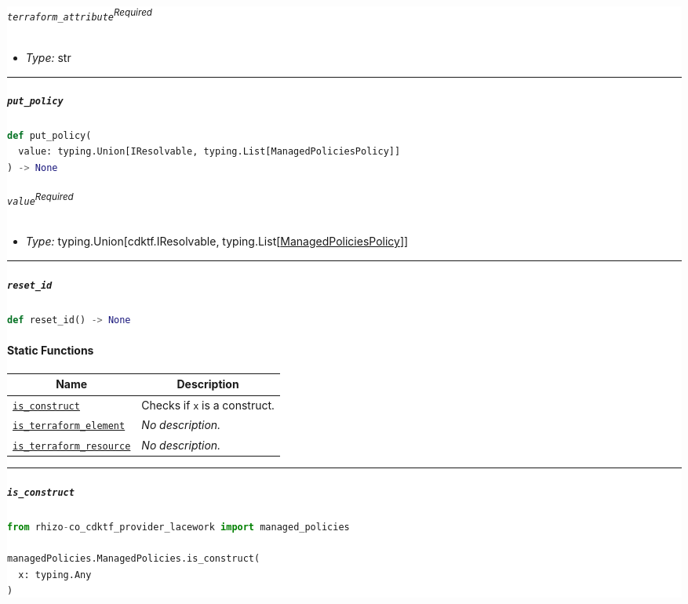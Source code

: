 ###### `terraform_attribute`<sup>Required</sup> <a name="terraform_attribute" id="rhizo-co-terraform-provider-lacework.managedPolicies.ManagedPolicies.interpolationForAttribute.parameter.terraformAttribute"></a>

- *Type:* str

---

##### `put_policy` <a name="put_policy" id="rhizo-co-terraform-provider-lacework.managedPolicies.ManagedPolicies.putPolicy"></a>

```python
def put_policy(
  value: typing.Union[IResolvable, typing.List[ManagedPoliciesPolicy]]
) -> None
```

###### `value`<sup>Required</sup> <a name="value" id="rhizo-co-terraform-provider-lacework.managedPolicies.ManagedPolicies.putPolicy.parameter.value"></a>

- *Type:* typing.Union[cdktf.IResolvable, typing.List[<a href="#rhizo-co-terraform-provider-lacework.managedPolicies.ManagedPoliciesPolicy">ManagedPoliciesPolicy</a>]]

---

##### `reset_id` <a name="reset_id" id="rhizo-co-terraform-provider-lacework.managedPolicies.ManagedPolicies.resetId"></a>

```python
def reset_id() -> None
```

#### Static Functions <a name="Static Functions" id="Static Functions"></a>

| **Name** | **Description** |
| --- | --- |
| <code><a href="#rhizo-co-terraform-provider-lacework.managedPolicies.ManagedPolicies.isConstruct">is_construct</a></code> | Checks if `x` is a construct. |
| <code><a href="#rhizo-co-terraform-provider-lacework.managedPolicies.ManagedPolicies.isTerraformElement">is_terraform_element</a></code> | *No description.* |
| <code><a href="#rhizo-co-terraform-provider-lacework.managedPolicies.ManagedPolicies.isTerraformResource">is_terraform_resource</a></code> | *No description.* |

---

##### `is_construct` <a name="is_construct" id="rhizo-co-terraform-provider-lacework.managedPolicies.ManagedPolicies.isConstruct"></a>

```python
from rhizo-co_cdktf_provider_lacework import managed_policies

managedPolicies.ManagedPolicies.is_construct(
  x: typing.Any
)
```
